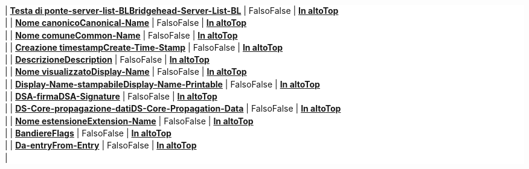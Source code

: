 | [<span data-ttu-id="4ae1f-463">**Testa di ponte-server-list-BL**</span><span class="sxs-lookup"><span data-stu-id="4ae1f-463">**Bridgehead-Server-List-BL**</span></span>](a-bridgeheadserverlistbl.md)                                    | <span data-ttu-id="4ae1f-464">Falso</span><span class="sxs-lookup"><span data-stu-id="4ae1f-464">False</span></span>     | [<span data-ttu-id="4ae1f-465">**In alto**</span><span class="sxs-lookup"><span data-stu-id="4ae1f-465">**Top**</span></span>](c-top.md)<br/> |
| [<span data-ttu-id="4ae1f-466">**Nome canonico**</span><span class="sxs-lookup"><span data-stu-id="4ae1f-466">**Canonical-Name**</span></span>](a-canonicalname.md)                                                        | <span data-ttu-id="4ae1f-467">Falso</span><span class="sxs-lookup"><span data-stu-id="4ae1f-467">False</span></span>     | [<span data-ttu-id="4ae1f-468">**In alto**</span><span class="sxs-lookup"><span data-stu-id="4ae1f-468">**Top**</span></span>](c-top.md)<br/> |
| [<span data-ttu-id="4ae1f-469">**Nome comune**</span><span class="sxs-lookup"><span data-stu-id="4ae1f-469">**Common-Name**</span></span>](a-cn.md)                                                                      | <span data-ttu-id="4ae1f-470">Falso</span><span class="sxs-lookup"><span data-stu-id="4ae1f-470">False</span></span>     | [<span data-ttu-id="4ae1f-471">**In alto**</span><span class="sxs-lookup"><span data-stu-id="4ae1f-471">**Top**</span></span>](c-top.md)<br/> |
| [<span data-ttu-id="4ae1f-472">**Creazione timestamp**</span><span class="sxs-lookup"><span data-stu-id="4ae1f-472">**Create-Time-Stamp**</span></span>](a-createtimestamp.md)                                                   | <span data-ttu-id="4ae1f-473">Falso</span><span class="sxs-lookup"><span data-stu-id="4ae1f-473">False</span></span>     | [<span data-ttu-id="4ae1f-474">**In alto**</span><span class="sxs-lookup"><span data-stu-id="4ae1f-474">**Top**</span></span>](c-top.md)<br/> |
| [<span data-ttu-id="4ae1f-475">**Descrizione**</span><span class="sxs-lookup"><span data-stu-id="4ae1f-475">**Description**</span></span>](a-description.md)                                                             | <span data-ttu-id="4ae1f-476">Falso</span><span class="sxs-lookup"><span data-stu-id="4ae1f-476">False</span></span>     | [<span data-ttu-id="4ae1f-477">**In alto**</span><span class="sxs-lookup"><span data-stu-id="4ae1f-477">**Top**</span></span>](c-top.md)<br/> |
| [<span data-ttu-id="4ae1f-478">**Nome visualizzato**</span><span class="sxs-lookup"><span data-stu-id="4ae1f-478">**Display-Name**</span></span>](a-displayname.md)                                                            | <span data-ttu-id="4ae1f-479">Falso</span><span class="sxs-lookup"><span data-stu-id="4ae1f-479">False</span></span>     | [<span data-ttu-id="4ae1f-480">**In alto**</span><span class="sxs-lookup"><span data-stu-id="4ae1f-480">**Top**</span></span>](c-top.md)<br/> |
| [<span data-ttu-id="4ae1f-481">**Display-Name-stampabile**</span><span class="sxs-lookup"><span data-stu-id="4ae1f-481">**Display-Name-Printable**</span></span>](a-displaynameprintable.md)                                         | <span data-ttu-id="4ae1f-482">Falso</span><span class="sxs-lookup"><span data-stu-id="4ae1f-482">False</span></span>     | [<span data-ttu-id="4ae1f-483">**In alto**</span><span class="sxs-lookup"><span data-stu-id="4ae1f-483">**Top**</span></span>](c-top.md)<br/> |
| [<span data-ttu-id="4ae1f-484">**DSA-firma**</span><span class="sxs-lookup"><span data-stu-id="4ae1f-484">**DSA-Signature**</span></span>](a-dsasignature.md)                                                          | <span data-ttu-id="4ae1f-485">Falso</span><span class="sxs-lookup"><span data-stu-id="4ae1f-485">False</span></span>     | [<span data-ttu-id="4ae1f-486">**In alto**</span><span class="sxs-lookup"><span data-stu-id="4ae1f-486">**Top**</span></span>](c-top.md)<br/> |
| [<span data-ttu-id="4ae1f-487">**DS-Core-propagazione-dati**</span><span class="sxs-lookup"><span data-stu-id="4ae1f-487">**DS-Core-Propagation-Data**</span></span>](a-dscorepropagationdata.md)                                      | <span data-ttu-id="4ae1f-488">Falso</span><span class="sxs-lookup"><span data-stu-id="4ae1f-488">False</span></span>     | [<span data-ttu-id="4ae1f-489">**In alto**</span><span class="sxs-lookup"><span data-stu-id="4ae1f-489">**Top**</span></span>](c-top.md)<br/> |
| [<span data-ttu-id="4ae1f-490">**Nome estensione**</span><span class="sxs-lookup"><span data-stu-id="4ae1f-490">**Extension-Name**</span></span>](a-extensionname.md)                                                        | <span data-ttu-id="4ae1f-491">Falso</span><span class="sxs-lookup"><span data-stu-id="4ae1f-491">False</span></span>     | [<span data-ttu-id="4ae1f-492">**In alto**</span><span class="sxs-lookup"><span data-stu-id="4ae1f-492">**Top**</span></span>](c-top.md)<br/> |
| [<span data-ttu-id="4ae1f-493">**Bandiere**</span><span class="sxs-lookup"><span data-stu-id="4ae1f-493">**Flags**</span></span>](a-flags.md)                                                                         | <span data-ttu-id="4ae1f-494">Falso</span><span class="sxs-lookup"><span data-stu-id="4ae1f-494">False</span></span>     | [<span data-ttu-id="4ae1f-495">**In alto**</span><span class="sxs-lookup"><span data-stu-id="4ae1f-495">**Top**</span></span>](c-top.md)<br/> |
| [<span data-ttu-id="4ae1f-496">**Da-entry**</span><span class="sxs-lookup"><span data-stu-id="4ae1f-496">**From-Entry**</span></span>](a-fromentry.md)                                                                | <span data-ttu-id="4ae1f-497">Falso</span><span class="sxs-lookup"><span data-stu-id="4ae1f-497">False</span></span>     | [<span data-ttu-id="4ae1f-498">**In alto**</span><span class="sxs-lookup"><span data-stu-id="4ae1f-498">**Top**</span></span>](c-top.md)<br/> |